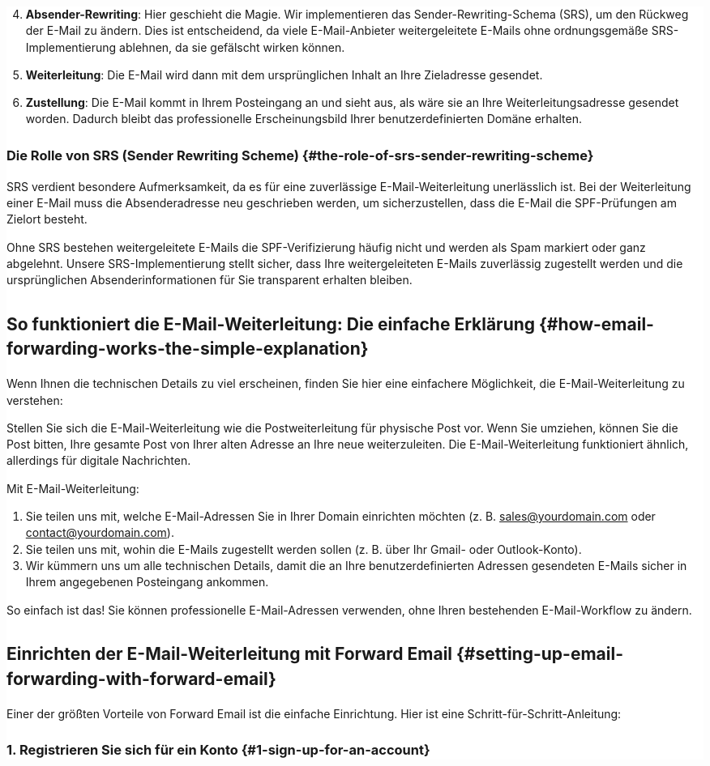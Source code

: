 4. **Absender-Rewriting**: Hier geschieht die Magie. Wir implementieren das Sender-Rewriting-Schema (SRS), um den Rückweg der E-Mail zu ändern. Dies ist entscheidend, da viele E-Mail-Anbieter weitergeleitete E-Mails ohne ordnungsgemäße SRS-Implementierung ablehnen, da sie gefälscht wirken können.

5. **Weiterleitung**: Die E-Mail wird dann mit dem ursprünglichen Inhalt an Ihre Zieladresse gesendet.

6. **Zustellung**: Die E-Mail kommt in Ihrem Posteingang an und sieht aus, als wäre sie an Ihre Weiterleitungsadresse gesendet worden. Dadurch bleibt das professionelle Erscheinungsbild Ihrer benutzerdefinierten Domäne erhalten.

### Die Rolle von SRS (Sender Rewriting Scheme) {#the-role-of-srs-sender-rewriting-scheme}

SRS verdient besondere Aufmerksamkeit, da es für eine zuverlässige E-Mail-Weiterleitung unerlässlich ist. Bei der Weiterleitung einer E-Mail muss die Absenderadresse neu geschrieben werden, um sicherzustellen, dass die E-Mail die SPF-Prüfungen am Zielort besteht.

Ohne SRS bestehen weitergeleitete E-Mails die SPF-Verifizierung häufig nicht und werden als Spam markiert oder ganz abgelehnt. Unsere SRS-Implementierung stellt sicher, dass Ihre weitergeleiteten E-Mails zuverlässig zugestellt werden und die ursprünglichen Absenderinformationen für Sie transparent erhalten bleiben.

## So funktioniert die E-Mail-Weiterleitung: Die einfache Erklärung {#how-email-forwarding-works-the-simple-explanation}

Wenn Ihnen die technischen Details zu viel erscheinen, finden Sie hier eine einfachere Möglichkeit, die E-Mail-Weiterleitung zu verstehen:

Stellen Sie sich die E-Mail-Weiterleitung wie die Postweiterleitung für physische Post vor. Wenn Sie umziehen, können Sie die Post bitten, Ihre gesamte Post von Ihrer alten Adresse an Ihre neue weiterzuleiten. Die E-Mail-Weiterleitung funktioniert ähnlich, allerdings für digitale Nachrichten.

Mit E-Mail-Weiterleitung:

1. Sie teilen uns mit, welche E-Mail-Adressen Sie in Ihrer Domain einrichten möchten (z. B. <sales@yourdomain.com> oder <contact@yourdomain.com>).
2. Sie teilen uns mit, wohin die E-Mails zugestellt werden sollen (z. B. über Ihr Gmail- oder Outlook-Konto).
3. Wir kümmern uns um alle technischen Details, damit die an Ihre benutzerdefinierten Adressen gesendeten E-Mails sicher in Ihrem angegebenen Posteingang ankommen.

So einfach ist das! Sie können professionelle E-Mail-Adressen verwenden, ohne Ihren bestehenden E-Mail-Workflow zu ändern.

## Einrichten der E-Mail-Weiterleitung mit Forward Email {#setting-up-email-forwarding-with-forward-email}

Einer der größten Vorteile von Forward Email ist die einfache Einrichtung. Hier ist eine Schritt-für-Schritt-Anleitung:

### 1. Registrieren Sie sich für ein Konto {#1-sign-up-for-an-account}
